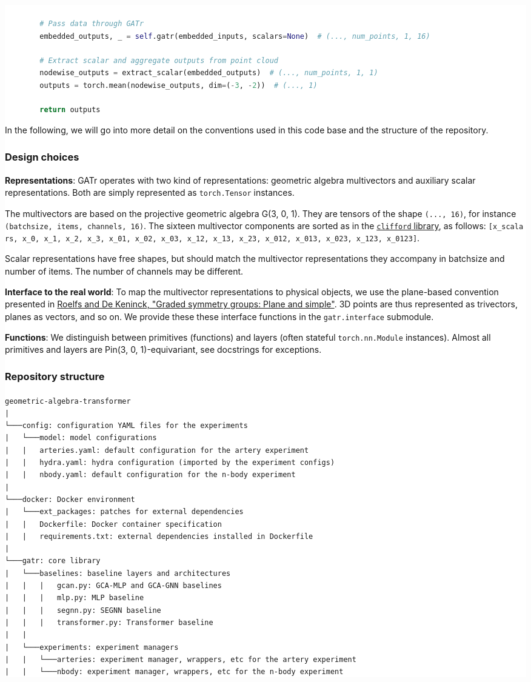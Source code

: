 ```python
        
        # Pass data through GATr
        embedded_outputs, _ = self.gatr(embedded_inputs, scalars=None)  # (..., num_points, 1, 16)
        
        # Extract scalar and aggregate outputs from point cloud
        nodewise_outputs = extract_scalar(embedded_outputs)  # (..., num_points, 1, 1)
        outputs = torch.mean(nodewise_outputs, dim=(-3, -2))  # (..., 1)
        
        return outputs
```

In the following, we will go into more detail on the conventions used in this code base and the
structure of the repository.

### Design choices

**Representations**: GATr operates with two kind of representations: geometric algebra multivectors
and auxiliary scalar representations. Both are simply represented as `torch.Tensor` instances.

The multivectors are based on the projective geometric algebra G(3, 0, 1). They are tensors of the
shape `(..., 16)`, for instance `(batchsize, items, channels, 16)`. The sixteen multivector
components are sorted as in the
[`clifford` library](https://clifford.readthedocs.io/en/latest/), as follows:
`[x_scalars, x_0, x_1, x_2, x_3, x_01, x_02, x_03, x_12, x_13, x_23, x_012, x_013, x_023, x_123,
x_0123]`.

Scalar representations have free shapes, but should match the multivector representations they
accompany in batchsize and number of items. The number of channels may be different.

**Interface to the real world**: To map the multivector representations to physical objects, we
use the plane-based convention presented in
[Roelfs and De Keninck, "Graded symmetry groups: Plane and simple"](https://arxiv.org/abs/2107.03771).
3D points are thus represented as trivectors, planes as vectors, and so on. We provide these
these interface functions in the `gatr.interface` submodule.

**Functions**: We distinguish between primitives (functions) and layers (often stateful
`torch.nn.Module` instances). Almost all primitives and layers are Pin(3, 0, 1)-equivariant,
see docstrings for exceptions.

### Repository structure

```text
geometric-algebra-transformer
|
└───config: configuration YAML files for the experiments
|   └───model: model configurations
|   |   arteries.yaml: default configuration for the artery experiment
|   |   hydra.yaml: hydra configuration (imported by the experiment configs)
|   |   nbody.yaml: default configuration for the n-body experiment
|
└───docker: Docker environment
|   └───ext_packages: patches for external dependencies
|   |   Dockerfile: Docker container specification
|   |   requirements.txt: external dependencies installed in Dockerfile
|
└───gatr: core library
|   └───baselines: baseline layers and architectures
|   |   |   gcan.py: GCA-MLP and GCA-GNN baselines
|   |   |   mlp.py: MLP baseline
|   |   |   segnn.py: SEGNN baseline
|   |   |   transformer.py: Transformer baseline
|   |
|   └───experiments: experiment managers
|   |   └───arteries: experiment manager, wrappers, etc for the artery experiment
|   |   └───nbody: experiment manager, wrappers, etc for the n-body experiment
```